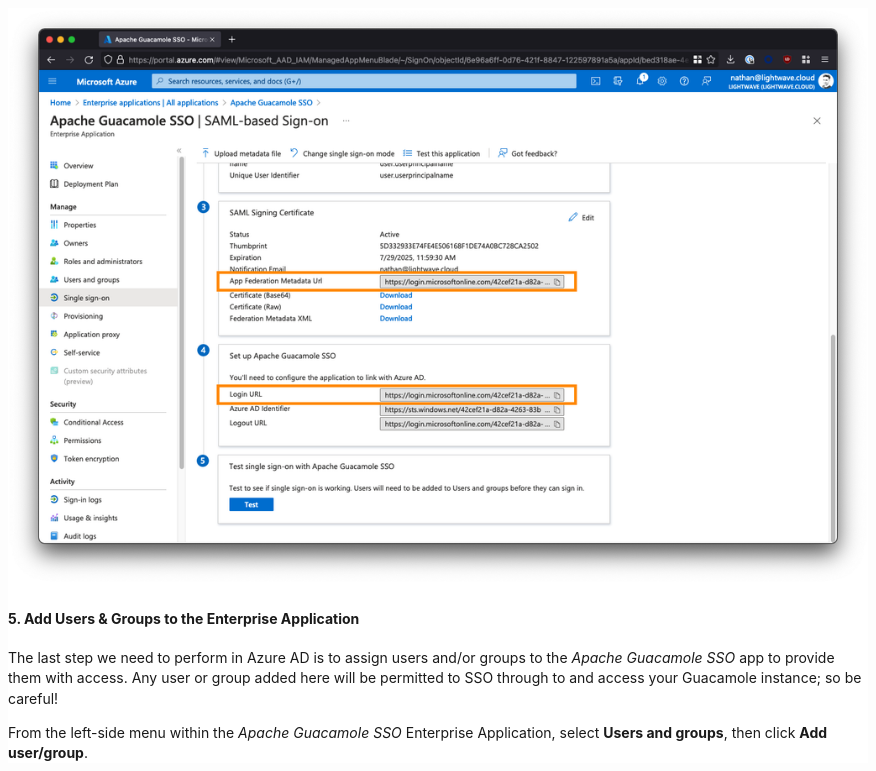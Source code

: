 ![7](assets/deploy-guacamole-ssl-saml.20240212151135476.png)



#### 5. Add Users & Groups to the Enterprise Application

The last step we need to perform in Azure AD is to assign users and/or groups to the *Apache Guacamole SSO* app to provide them with access. Any user or group added here will be permitted to SSO through to and access your Guacamole instance; so be careful!

From the left-side menu within the *Apache Guacamole SSO* Enterprise Application, select **Users and groups**, then click **Add user/group**.
